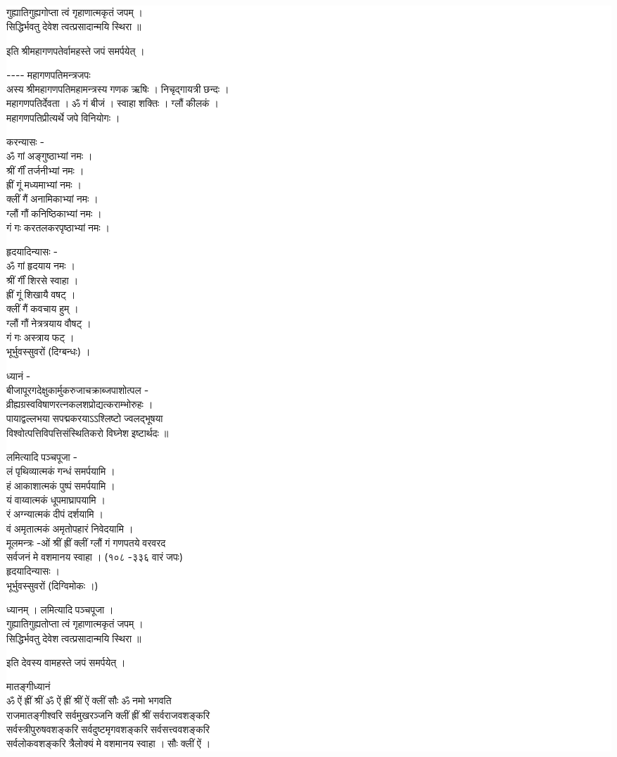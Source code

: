 गुह्यातिगुह्यगोप्ता त्वं गृहाणात्मकृतं जपम् ।  
सिद्धिर्भवतु देवेश त्वत्प्रसादान्मयि स्थिरा ॥  
  
इति श्रीमहागणपतेर्वामहस्ते जपं समर्पयेत् ।  
  
  ----  महागणपतिमन्त्रजपः  
अस्य श्रीमहागणपतिमहामन्त्रस्य गणक ऋषिः । निचृद्गायत्री छन्दः ।  
महागणपतिर्देवता । ॐ गं बीजं । स्वाहा शक्तिः । ग्लौं कीलकं ।  
महागणपतिप्रीत्यर्थे जपे विनियोगः ।  
  
करन्यासः -  
ॐ गां अङ्गुष्ठाभ्यां नमः ।  
श्रीं र्गीं तर्जनीभ्यां नमः ।  
ह्रीं गूं मध्यमाभ्यां नमः ।  
क्लीं गैं अनामिकाभ्यां नमः ।  
ग्लौं गौं कनिष्ठिकाभ्यां नमः ।  
गं गः करतलकरपृष्ठाभ्यां नमः ।  
  
हृदयादिन्यासः -  
ॐ गां हृदयाय नमः ।  
श्रीं र्गीं शिरसे स्वाहा ।  
ह्रीं गूं शिखायै वषट् ।  
क्लीं गैं कवचाय हुम् ।  
ग्लौं गौं नेत्रत्रयाय वौषट् ।  
गं गः अस्त्राय फट् ।  
भूर्भुवस्सुवरों (दिग्बन्धः) ।  
  
ध्यानं -  
बीजापूरगदेक्षुकार्मुकरुजाचक्राब्जपाशोत्पल -  
व्रीह्यग्रस्वविषाणरत्नकलशप्रोद्यत्कराम्भोरुहः ।  
पायाद्वल्लभया सपद्मकरयाऽऽश्लिष्टो ज्वलद्भूषया  
विश्वोत्पत्तिविपत्तिसंस्थितिकरो विघ्नेश इष्टार्थदः ॥  
  
लमित्यादि पञ्चपूजा -  
लं पृथिव्यात्मकं गन्धं समर्पयामि ।  
हं आकाशात्मकं पुष्पं समर्पयामि ।  
यं वाय्वात्मकं धूपमाघ्रापयामि ।  
रं अग्न्यात्मकं दीपं दर्शयामि ।  
वं अमृतात्मकं अमृतोपहारं निवेदयामि ।  
मूलमन्त्रः -ओं श्रीं ह्रीं क्लीं ग्लौं गं गणपतये वरवरद  
सर्वजनं मे वशमानय स्वाहा । (१०८ -३३६ वारं जपः)  
हृदयादिन्यासः ।  
भूर्भुवस्सुवरों (दिग्विमोकः ।)  
  
ध्यानम् । लमित्यादि पञ्चपूजा ।  
गुह्यातिगुह्यतोप्ता त्वं गृहाणात्मकृतं जपम् ।  
सिद्धिर्भवतु देवेश त्वत्प्रसादान्मयि स्थिरा ॥  
  
इति देवस्य वामहस्ते जपं समर्पयेत् ।  
  
मातङ्गीध्यानं  
ॐ ऐं ह्रीं श्रीं ॐ ऐं ह्रीं श्रीं ऐं क्लीं सौः ॐ नमो भगवति  
राजमातङ्गीश्वरि सर्वमुखरञ्जनि क्लीं ह्रीं श्रीं सर्वराजवशङ्करि  
सर्वस्त्रीपुरुषवशङ्करि सर्वदुष्टमृगवशङ्करि सर्वसत्त्ववशङ्करि  
सर्वलोकवशङ्करि त्रैलोक्यं मे वशमानय स्वाहा । सौः क्लीं ऐं ।  
